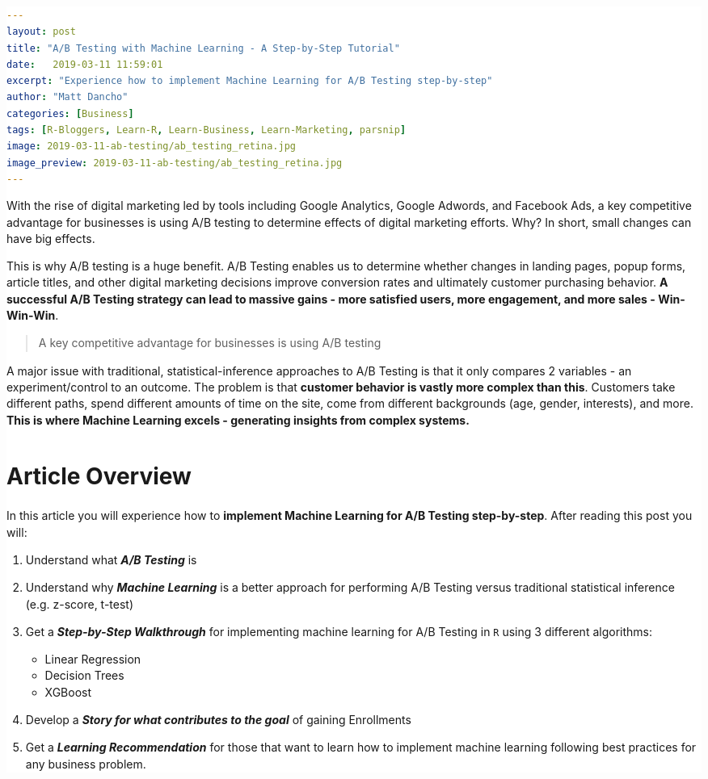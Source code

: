 ```yaml
---
layout: post
title: "A/B Testing with Machine Learning - A Step-by-Step Tutorial"
date:   2019-03-11 11:59:01
excerpt: "Experience how to implement Machine Learning for A/B Testing step-by-step"
author: "Matt Dancho"
categories: [Business]
tags: [R-Bloggers, Learn-R, Learn-Business, Learn-Marketing, parsnip]
image: 2019-03-11-ab-testing/ab_testing_retina.jpg
image_preview: 2019-03-11-ab-testing/ab_testing_retina.jpg
---
```





With the rise of digital marketing led by tools including Google Analytics, Google Adwords, and Facebook Ads, a key competitive advantage for businesses is using A/B testing to determine effects of digital marketing efforts. Why? In short, small changes can have big effects. 

This is why A/B testing is a huge benefit. A/B Testing enables us to determine whether changes in landing pages, popup forms, article titles, and other digital marketing decisions improve conversion rates and ultimately customer purchasing behavior. __A successful A/B Testing strategy can lead to massive gains - more satisfied users, more engagement, and more sales - Win-Win-Win__. 

> A key competitive advantage for businesses is using A/B testing

A major issue with traditional, statistical-inference approaches to A/B Testing is that it only compares 2 variables - an experiment/control to an outcome. The problem is that __customer behavior is vastly more complex than this__. Customers take different paths, spend different amounts of time on the site, come from different backgrounds (age, gender, interests), and more. __This is where Machine Learning excels - generating insights from complex systems.__

# Article Overview

In this article you will experience how to __implement Machine Learning for A/B Testing step-by-step__. After reading this post you will:

1. Understand what ___A/B Testing___ is

2. Understand why ___Machine Learning___ is a better approach for performing A/B Testing versus traditional statistical inference (e.g. z-score, t-test)

3. Get a ___Step-by-Step Walkthrough___ for implementing machine learning for A/B Testing in `R` using 3 different algorithms:
    - Linear Regression
    - Decision Trees
    - XGBoost
    
4. Develop a ___Story for what contributes to the goal___ of gaining Enrollments
    
5. Get a ___Learning Recommendation___ for those that want to learn how to implement machine learning following best practices for any business problem.
    

